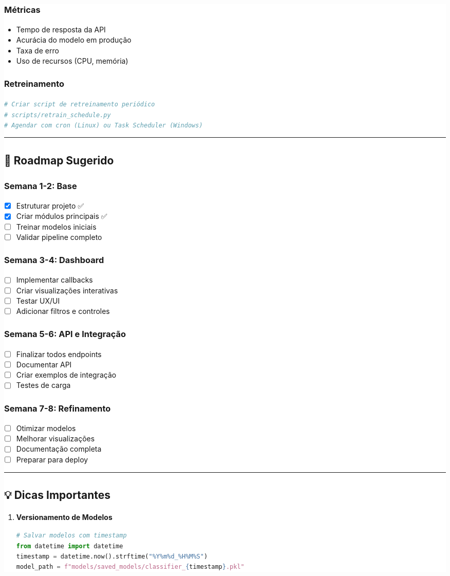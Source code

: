 ### Métricas
- Tempo de resposta da API
- Acurácia do modelo em produção
- Taxa de erro
- Uso de recursos (CPU, memória)

### Retreinamento
```python
# Criar script de retreinamento periódico
# scripts/retrain_schedule.py
# Agendar com cron (Linux) ou Task Scheduler (Windows)
```

---

## 🎯 Roadmap Sugerido

### Semana 1-2: Base
- [x] Estruturar projeto ✅
- [x] Criar módulos principais ✅
- [ ] Treinar modelos iniciais
- [ ] Validar pipeline completo

### Semana 3-4: Dashboard
- [ ] Implementar callbacks
- [ ] Criar visualizações interativas
- [ ] Testar UX/UI
- [ ] Adicionar filtros e controles

### Semana 5-6: API e Integração
- [ ] Finalizar todos endpoints
- [ ] Documentar API
- [ ] Criar exemplos de integração
- [ ] Testes de carga

### Semana 7-8: Refinamento
- [ ] Otimizar modelos
- [ ] Melhorar visualizações
- [ ] Documentação completa
- [ ] Preparar para deploy

---

## 💡 Dicas Importantes

1. **Versionamento de Modelos**
   ```python
   # Salvar modelos com timestamp
   from datetime import datetime
   timestamp = datetime.now().strftime("%Y%m%d_%H%M%S")
   model_path = f"models/saved_models/classifier_{timestamp}.pkl"
   ```
